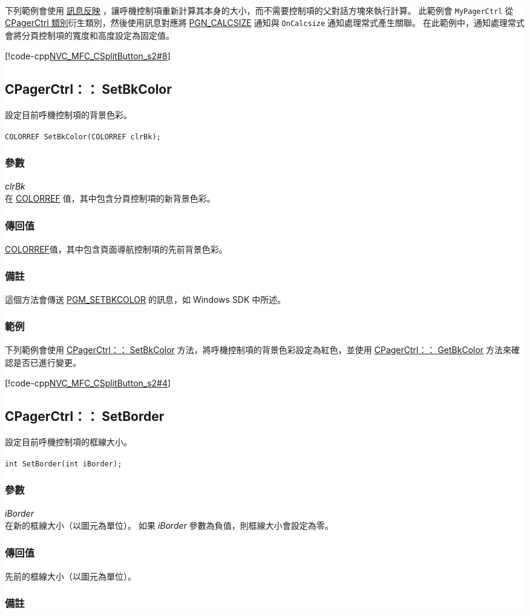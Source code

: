 下列範例會使用 [訊息反映](../../mfc/tn062-message-reflection-for-windows-controls.md) ，讓呼機控制項重新計算其本身的大小，而不需要控制項的父對話方塊來執行計算。 此範例會 `MyPagerCtrl` 從 [CPagerCtrl 類別](../../mfc/reference/cpagerctrl-class.md)衍生類別，然後使用訊息對應將 [PGN_CALCSIZE](/windows/win32/Controls/pgn-calcsize) 通知與 `OnCalcsize` 通知處理常式產生關聯。 在此範例中，通知處理常式會將分頁控制項的寬度和高度設定為固定值。

[!code-cpp[NVC_MFC_CSplitButton_s2#8](../../mfc/reference/codesnippet/cpp/cpagerctrl-class_7.cpp)]

## <a name="cpagerctrlsetbkcolor"></a><a name="setbkcolor"></a> CPagerCtrl：： SetBkColor

設定目前呼機控制項的背景色彩。

```
COLORREF SetBkColor(COLORREF clrBk);
```

### <a name="parameters"></a>參數

*clrBk*\
在 [COLORREF](/windows/win32/gdi/colorref) 值，其中包含分頁控制項的新背景色彩。

### <a name="return-value"></a>傳回值

[COLORREF](/windows/win32/gdi/colorref)值，其中包含頁面導航控制項的先前背景色彩。

### <a name="remarks"></a>備註

這個方法會傳送 [PGM_SETBKCOLOR](/windows/win32/Controls/pgm-setbkcolor) 的訊息，如 Windows SDK 中所述。

### <a name="example"></a>範例

下列範例會使用 [CPagerCtrl：： SetBkColor](#setbkcolor) 方法，將呼機控制項的背景色彩設定為紅色，並使用 [CPagerCtrl：： GetBkColor](#getbkcolor) 方法來確認是否已進行變更。

[!code-cpp[NVC_MFC_CSplitButton_s2#4](../../mfc/reference/codesnippet/cpp/cpagerctrl-class_3.cpp)]

## <a name="cpagerctrlsetborder"></a><a name="setborder"></a> CPagerCtrl：： SetBorder

設定目前呼機控制項的框線大小。

```
int SetBorder(int iBorder);
```

### <a name="parameters"></a>參數

*iBorder*\
在新的框線大小（以圖元為單位）。 如果 *iBorder* 參數為負值，則框線大小會設定為零。

### <a name="return-value"></a>傳回值

先前的框線大小（以圖元為單位）。

### <a name="remarks"></a>備註
